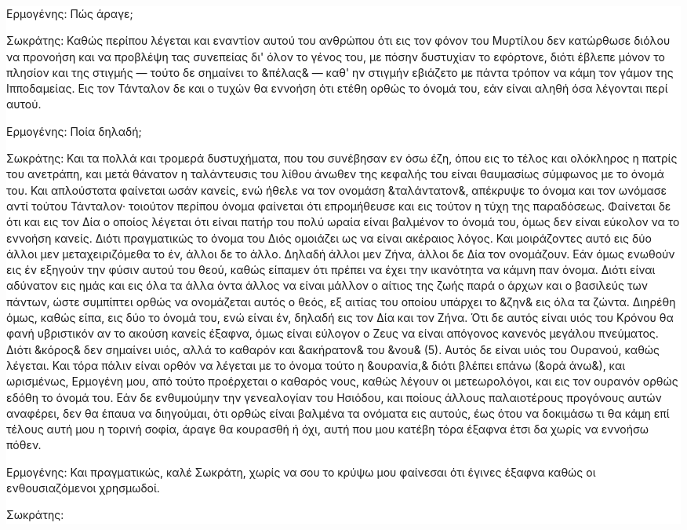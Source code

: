 Ερμογένης:
Πώς άραγε;

Σωκράτης:
Καθώς περίπου λέγεται και εναντίον αυτού του ανθρώπου ότι εις τον
φόνον του Μυρτίλου δεν κατώρθωσε διόλου να προνοήση και να
προβλέψη τας συνεπείας δι' όλον το γένος του, με πόσην δυστυχίαν
το εφόρτονε, διότι έβλεπε μόνον το πλησίον και της στιγμής —
τούτο δε σημαίνει το &πέλας& — καθ' ην στιγμήν εβιάζετο με πάντα
τρόπον να κάμη τον γάμον της Ιπποδαμείας. Εις τον Τάνταλον δε και
ο τυχών θα εννοήση ότι ετέθη ορθώς το όνομά του, εάν είναι αληθή
όσα λέγονται περί αυτού.

Ερμογένης:
Ποία δηλαδή;

Σωκράτης:
Και τα πολλά και τρομερά δυστυχήματα, που του συνέβησαν εν όσω
έζη, όπου εις το τέλος και ολόκληρος η πατρίς του ανετράπη, και
μετά θάνατον η ταλάντευσις του λίθου άνωθεν της κεφαλής του είναι
θαυμασίως σύμφωνος με το όνομά του. Και απλούστατα φαίνεται ωσάν
κανείς, ενώ ήθελε να τον ονομάση &ταλάντατον&, απέκρυψε το όνομα
και τον ωνόμασε αντί τούτου Τάνταλον· τοιούτον περίπου όνομα
φαίνεται ότι επρομήθευσε και εις τούτον η τύχη της παραδόσεως.
Φαίνεται δε ότι και εις τον Δία ο οποίος λέγεται ότι είναι πατήρ
του πολύ ωραία είναι βαλμένον το όνομά του, όμως δεν είναι
εύκολον να το εννοήση κανείς. Διότι πραγματικώς το όνομα του Διός
ομοιάζει ως να είναι ακέραιος λόγος. Και μοιράζοντες αυτό εις δύο
άλλοι μεν μεταχειριζόμεθα το έν, άλλοι δε το άλλο. Δηλαδή άλλοι
μεν Ζήνα, άλλοι δε Δία τον ονομάζουν. Εάν όμως ενωθούν εις έν
εξηγούν την φύσιν αυτού του θεού, καθώς είπαμεν ότι πρέπει να
έχει την ικανότητα να κάμνη παν όνομα. Διότι είναι αδύνατον εις
ημάς και εις όλα τα άλλα όντα άλλος να είναι μάλλον ο αίτιος της
ζωής παρά ο άρχων και ο βασιλεύς των πάντων, ώστε συμπίπτει ορθώς
να ονομάζεται αυτός ο θεός, εξ αιτίας του οποίου υπάρχει το &ζην&
εις όλα τα ζώντα. Διηρέθη όμως, καθώς είπα, εις δύο το όνομά του,
ενώ είναι έν, δηλαδή εις τον Δία και τον Ζήνα. Ότι δε αυτός είναι
υιός του Κρόνου θα φανή υβριστικόν αν το ακούση κανείς έξαφνα,
όμως είναι εύλογον ο Ζευς να είναι απόγονος κανενός μεγάλου
πνεύματος. Διότι &κόρος& δεν σημαίνει υιός, αλλά το καθαρόν και
&ακήρατον& του &νου& (5). Αυτός δε είναι υιός του Ουρανού, καθώς
λέγεται. Και τόρα πάλιν είναι ορθόν να λέγεται με το όνομα τούτο
η &ουρανία,& διότι βλέπει επάνω (&ορά άνω&), και ωρισμένως,
Ερμογένη μου, από τούτο προέρχεται ο καθαρός νους, καθώς λέγουν
οι μετεωρολόγοι, και εις τον ουρανόν ορθώς εδόθη το όνομά του.
Εάν δε ενθυμούμην την γενεαλογίαν του Ησιόδου, και ποίους άλλους
παλαιοτέρους προγόνους αυτών αναφέρει, δεν θα έπαυα να διηγούμαι,
ότι ορθώς είναι βαλμένα τα ονόματα εις αυτούς, έως ότου να
δοκιμάσω τι θα κάμη επί τέλους αυτή μου η τορινή σοφία, άραγε θα
κουρασθή ή όχι, αυτή που μου κατέβη τόρα έξαφνα έτσι δα χωρίς να
εννοήσω πόθεν.

Ερμογένης:
Και πραγματικώς, καλέ Σωκράτη, χωρίς να σου το κρύψω μου φαίνεσαι
ότι έγινες έξαφνα καθώς οι ενθουσιαζόμενοι χρησμωδοί.

Σωκράτης:
